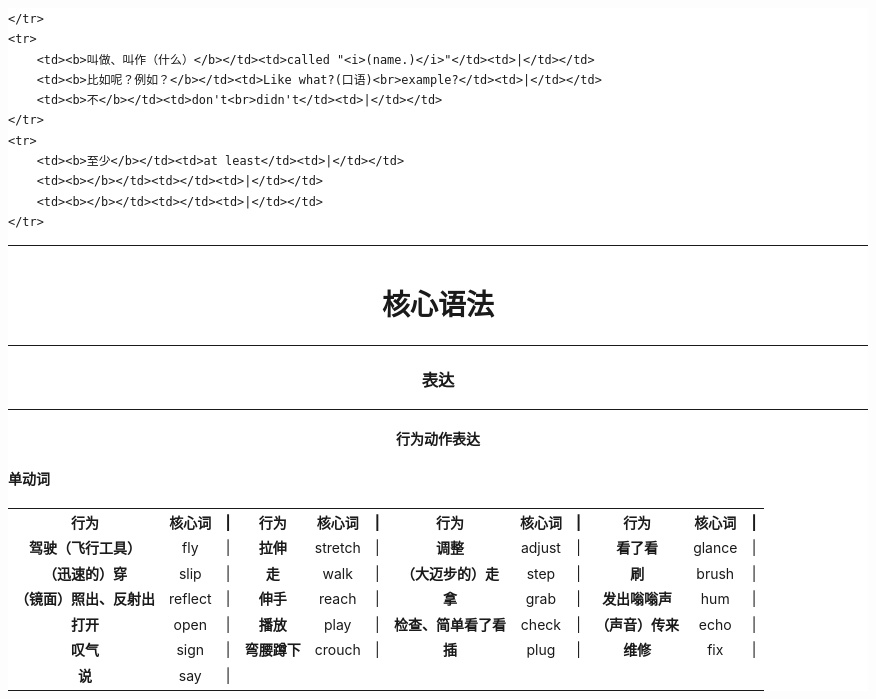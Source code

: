     </tr>
    <tr>
        <td><b>叫做、叫作（什么）</b></td><td>called "<i>(name.)</i>"</td><td>|</td></td>
        <td><b>比如呢？例如？</b></td><td>Like what?(口语)<br>example?</td><td>|</td></td>
        <td><b>不</b></td><td>don't<br>didn't</td><td>|</td></td>
    </tr>
    <tr>
        <td><b>至少</b></td><td>at least</td><td>|</td></td>
        <td><b></b></td><td></td><td>|</td></td>
        <td><b></b></td><td></td><td>|</td></td>
    </tr>
</table>

---

<h1 style="text-align: center;">核心语法</h1>

---

<h3 style="text-align: center;">表达</h3>

---

<h4 style="text-align: center;">行为动作表达</h4>

#### 单动词

<table style="text-align: center;">
    <tr>
        <th>行为</th><th>核心词</th><th>|</th>
        <th>行为</th><th>核心词</th><th>|</th>
        <th>行为</th><th>核心词</th><th>|</th>
        <th>行为</th><th>核心词</th><th>|</th>
    </tr>
    <tr>
        <td><b>驾驶（飞行工具）</b></td><td>fly</td><td>|</td>
        <td><b>拉伸</b></td><td>stretch</td><td>|</td>
        <td><b>调整</b></td><td>adjust</td><td>|</td>
        <td><b>看了看</b></td><td>glance</td><td>|</td>
    </tr>
    <tr>
        <td><b>（迅速的）穿</b></td><td>slip</td><td>|</td>
        <td><b>走</b></td><td>walk</td><td>|</td>
        <td><b>（大迈步的）走</b></td><td>step</td><td>|</td>
        <td><b>刷</b></td><td>brush</td><td>|</td>
    </tr>
    <tr>
        <td><b>（镜面）照出、反射出</b></td><td>reflect</td><td>|</td>
        <td><b>伸手</b></td><td>reach</td><td>|</td>
        <td><b>拿</b></td><td>grab</td><td>|</td>
        <td><b>发出嗡嗡声</b></td><td>hum</td><td>|</td>
    </tr>
    <tr>
        <td><b>打开</b></td><td>open</td><td>|</td>
        <td><b>播放</b></td><td>play</td><td>|</td>
        <td><b>检查、简单看了看</b></td><td>check</td><td>|</td>
        <td><b>（声音）传来</b></td><td>echo</td><td>|</td>
    </tr>
    <tr>
        <td><b>叹气</b></td><td>sign</td><td>|</td>
        <td><b>弯腰蹲下</b></td><td>crouch</td><td>|</td>
        <td><b>插</b></td><td>plug</td><td>|</td>
        <td><b>维修</b></td><td>fix</td><td>|</td>
    </tr>
    <tr>
        <td><b>说</b></td><td>say</td><td>|</td>